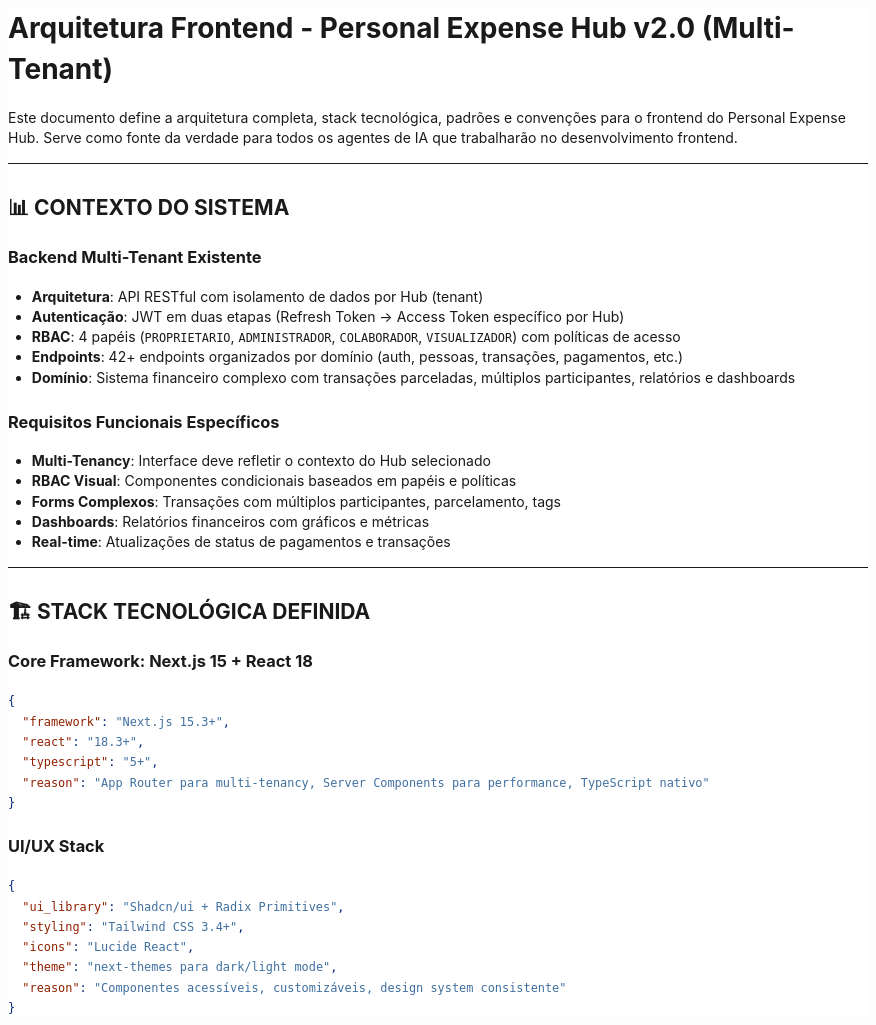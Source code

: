 # Arquitetura Frontend - Personal Expense Hub v2.0 (Multi-Tenant)

Este documento define a arquitetura completa, stack tecnológica, padrões e convenções para o frontend do Personal Expense Hub. Serve como fonte da verdade para todos os agentes de IA que trabalharão no desenvolvimento frontend.

---

## 📊 CONTEXTO DO SISTEMA

### Backend Multi-Tenant Existente
- **Arquitetura**: API RESTful com isolamento de dados por Hub (tenant)
- **Autenticação**: JWT em duas etapas (Refresh Token → Access Token específico por Hub)
- **RBAC**: 4 papéis (`PROPRIETARIO`, `ADMINISTRADOR`, `COLABORADOR`, `VISUALIZADOR`) com políticas de acesso
- **Endpoints**: 42+ endpoints organizados por domínio (auth, pessoas, transações, pagamentos, etc.)
- **Domínio**: Sistema financeiro complexo com transações parceladas, múltiplos participantes, relatórios e dashboards

### Requisitos Funcionais Específicos
- **Multi-Tenancy**: Interface deve refletir o contexto do Hub selecionado
- **RBAC Visual**: Componentes condicionais baseados em papéis e políticas
- **Forms Complexos**: Transações com múltiplos participantes, parcelamento, tags
- **Dashboards**: Relatórios financeiros com gráficos e métricas
- **Real-time**: Atualizações de status de pagamentos e transações

---

## 🏗️ STACK TECNOLÓGICA DEFINIDA

### **Core Framework: Next.js 15 + React 18**
```json
{
  "framework": "Next.js 15.3+",
  "react": "18.3+",
  "typescript": "5+",
  "reason": "App Router para multi-tenancy, Server Components para performance, TypeScript nativo"
}
```

### **UI/UX Stack**
```json
{
  "ui_library": "Shadcn/ui + Radix Primitives",
  "styling": "Tailwind CSS 3.4+",
  "icons": "Lucide React",
  "theme": "next-themes para dark/light mode",
  "reason": "Componentes acessíveis, customizáveis, design system consistente"
}
```

